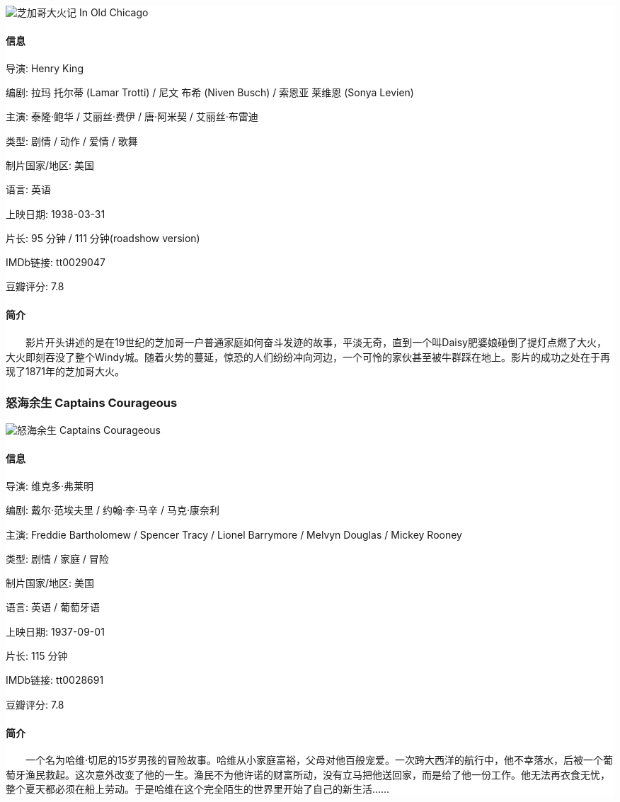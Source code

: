 ![芝加哥大火记 In Old Chicago](https://img1.doubanio.com/view/photo/s_ratio_poster/public/p2330582497.jpg)

#### 信息

导演: Henry King 

编剧: 拉玛 托尔蒂 (Lamar Trotti) / 尼文 布希 (Niven Busch) / 索恩亚 莱维恩 (Sonya Levien) 

主演: 泰隆·鲍华 / 艾丽丝·费伊 / 唐·阿米契 / 艾丽丝·布雷迪 

类型: 剧情 / 动作 / 爱情 / 歌舞 

制片国家/地区: 美国 

语言: 英语 

上映日期: 1938-03-31 

片长: 95 分钟 / 111 分钟(roadshow version) 

IMDb链接: tt0029047

豆瓣评分: 7.8

#### 简介

　　影片开头讲述的是在19世纪的芝加哥一户普通家庭如何奋斗发迹的故事，平淡无奇，直到一个叫Daisy肥婆娘碰倒了提灯点燃了大火，大火即刻吞没了整个Windy城。随着火势的蔓延，惊恐的人们纷纷冲向河边，一个可怜的家伙甚至被牛群踩在地上。影片的成功之处在于再现了1871年的芝加哥大火。



### 怒海余生 Captains Courageous

![怒海余生 Captains Courageous](https://img3.doubanio.com/view/photo/s_ratio_poster/public/p2316814730.jpg)

#### 信息

导演: 维克多·弗莱明 

编剧: 戴尔·范埃夫里 / 约翰·李·马辛 / 马克·康奈利 

主演: Freddie Bartholomew / Spencer Tracy / Lionel Barrymore / Melvyn Douglas / Mickey Rooney 

类型: 剧情 / 家庭 / 冒险 

制片国家/地区: 美国 

语言: 英语 / 葡萄牙语 

上映日期: 1937-09-01 

片长: 115 分钟 

IMDb链接: tt0028691

豆瓣评分: 7.8

#### 简介

　　一个名为哈维·切尼的15岁男孩的冒险故事。哈维从小家庭富裕，父母对他百般宠爱。一次跨大西洋的航行中，他不幸落水，后被一个葡萄牙渔民救起。这次意外改变了他的一生。渔民不为他许诺的财富所动，没有立马把他送回家，而是给了他一份工作。他无法再衣食无忧，整个夏天都必须在船上劳动。于是哈维在这个完全陌生的世界里开始了自己的新生活……

